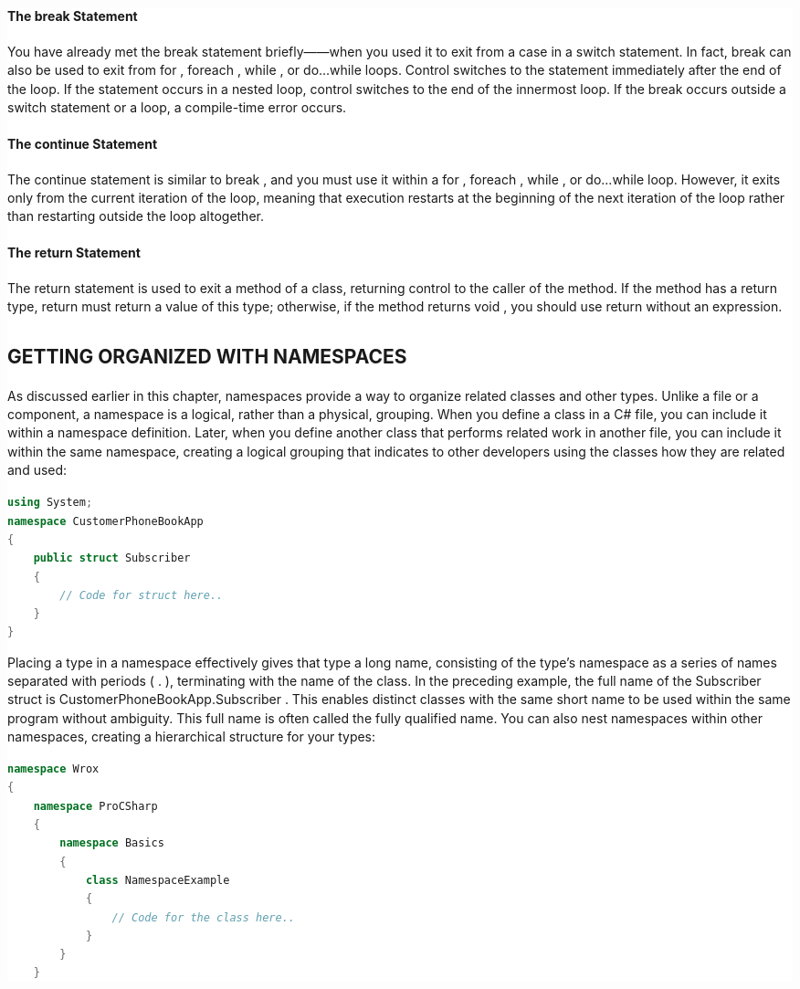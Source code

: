 #### The break Statement
You have already met the break statement briefly——when you used it to
exit from a case in a switch statement. In fact, break can also be used
to exit from for , foreach , while , or do...while loops. Control switches to
the statement immediately after the end of the loop.
If the statement occurs in a nested loop, control switches to the end of
the innermost loop. If the break occurs outside a switch statement or a
loop, a compile-time error occurs.

#### The continue Statement
The continue statement is similar to break , and you must use it within
a for , foreach , while , or do...while loop. However, it exits only from the
current iteration of the loop, meaning that execution restarts at the
beginning of the next iteration of the loop rather than restarting
outside the loop altogether.

#### The return Statement
The return statement is used to exit a method of a class, returning
control to the caller of the method. If the method has a return type,
return must return a value of this type; otherwise, if the method
returns void , you should use return without an expression.

## GETTING ORGANIZED WITH NAMESPACES
As discussed earlier in this chapter, namespaces provide a way to
organize related classes and other types. Unlike a file or a component,
a namespace is a logical, rather than a physical, grouping. When you
define a class in a C# file, you can include it within a namespace
definition. Later, when you define another class that performs related
work in another file, you can include it within the same namespace,
creating a logical grouping that indicates to other developers using the
classes how they are related and used:
```c#
using System;
namespace CustomerPhoneBookApp
{
    public struct Subscriber
    {
        // Code for struct here..
    }
}
```
Placing a type in a namespace effectively gives that type a long name,
consisting of the type’s namespace as a series of names separated with
periods ( . ), terminating with the name of the class. In the preceding
example, the full name of the Subscriber struct is
CustomerPhoneBookApp.Subscriber . This enables distinct classes with
the same short name to be used within the same program without
ambiguity. This full name is often called the fully qualified name.
You can also nest namespaces within other namespaces, creating a
hierarchical structure for your types:
```c#
namespace Wrox
{
    namespace ProCSharp
    {
        namespace Basics
        {
            class NamespaceExample
            {
                // Code for the class here..
            }
        }
    }
```